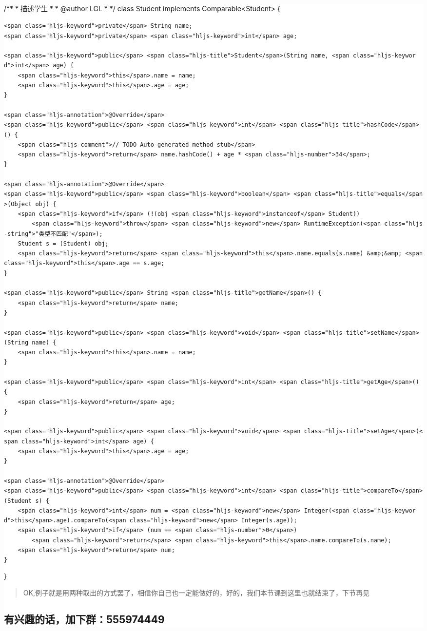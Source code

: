<span class="hljs-javadoc">/** * 描述学生 * *<span class="hljs-javadoctag"> @author</span> LGL * */</span>
class Student implements Comparable&lt;Student&gt; {

    <span class="hljs-keyword">private</span> String name;
    <span class="hljs-keyword">private</span> <span class="hljs-keyword">int</span> age;

    <span class="hljs-keyword">public</span> <span class="hljs-title">Student</span>(String name, <span class="hljs-keyword">int</span> age) {
        <span class="hljs-keyword">this</span>.name = name;
        <span class="hljs-keyword">this</span>.age = age;
    }

    <span class="hljs-annotation">@Override</span>
    <span class="hljs-keyword">public</span> <span class="hljs-keyword">int</span> <span class="hljs-title">hashCode</span>() {
        <span class="hljs-comment">// TODO Auto-generated method stub</span>
        <span class="hljs-keyword">return</span> name.hashCode() + age * <span class="hljs-number">34</span>;
    }

    <span class="hljs-annotation">@Override</span>
    <span class="hljs-keyword">public</span> <span class="hljs-keyword">boolean</span> <span class="hljs-title">equals</span>(Object obj) {
        <span class="hljs-keyword">if</span> (!(obj <span class="hljs-keyword">instanceof</span> Student))
            <span class="hljs-keyword">throw</span> <span class="hljs-keyword">new</span> RuntimeException(<span class="hljs-string">"类型不匹配"</span>);
        Student s = (Student) obj;
        <span class="hljs-keyword">return</span> <span class="hljs-keyword">this</span>.name.equals(s.name) &amp;&amp; <span class="hljs-keyword">this</span>.age == s.age;
    }

    <span class="hljs-keyword">public</span> String <span class="hljs-title">getName</span>() {
        <span class="hljs-keyword">return</span> name;
    }

    <span class="hljs-keyword">public</span> <span class="hljs-keyword">void</span> <span class="hljs-title">setName</span>(String name) {
        <span class="hljs-keyword">this</span>.name = name;
    }

    <span class="hljs-keyword">public</span> <span class="hljs-keyword">int</span> <span class="hljs-title">getAge</span>() {
        <span class="hljs-keyword">return</span> age;
    }

    <span class="hljs-keyword">public</span> <span class="hljs-keyword">void</span> <span class="hljs-title">setAge</span>(<span class="hljs-keyword">int</span> age) {
        <span class="hljs-keyword">this</span>.age = age;
    }

    <span class="hljs-annotation">@Override</span>
    <span class="hljs-keyword">public</span> <span class="hljs-keyword">int</span> <span class="hljs-title">compareTo</span>(Student s) {
        <span class="hljs-keyword">int</span> num = <span class="hljs-keyword">new</span> Integer(<span class="hljs-keyword">this</span>.age).compareTo(<span class="hljs-keyword">new</span> Integer(s.age));
        <span class="hljs-keyword">if</span> (num == <span class="hljs-number">0</span>)
            <span class="hljs-keyword">return</span> <span class="hljs-keyword">this</span>.name.compareTo(s.name);
        <span class="hljs-keyword">return</span> num;
    }
}</code></pre> 
 <blockquote> 
  <p>OK,例子就是用两种取出的方式罢了，相信你自己也一定能做好的，好的，我们本节课到这里也就结束了，下节再见</p> 
 </blockquote> 
 <h2 id="有兴趣的话加下群555974449">有兴趣的话，加下群：555974449</h2>
</div>